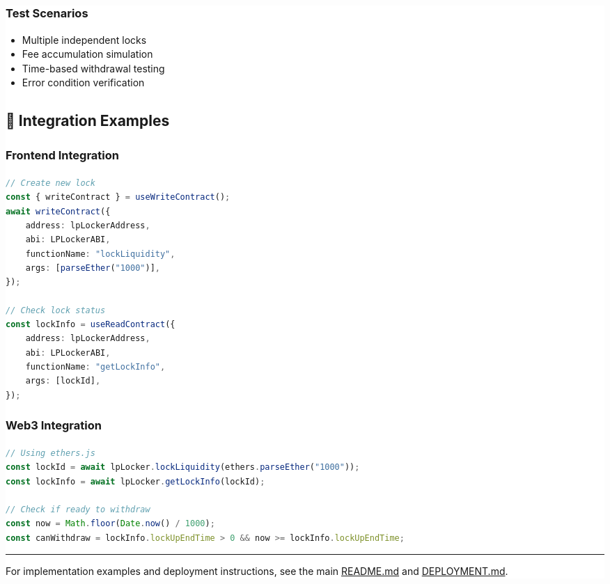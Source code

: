 ### Test Scenarios
- Multiple independent locks
- Fee accumulation simulation
- Time-based withdrawal testing
- Error condition verification

## 🔗 Integration Examples

### Frontend Integration
```typescript
// Create new lock
const { writeContract } = useWriteContract();
await writeContract({
    address: lpLockerAddress,
    abi: LPLockerABI,
    functionName: "lockLiquidity",
    args: [parseEther("1000")],
});

// Check lock status
const lockInfo = useReadContract({
    address: lpLockerAddress,
    abi: LPLockerABI,
    functionName: "getLockInfo",
    args: [lockId],
});
```

### Web3 Integration
```javascript
// Using ethers.js
const lockId = await lpLocker.lockLiquidity(ethers.parseEther("1000"));
const lockInfo = await lpLocker.getLockInfo(lockId);

// Check if ready to withdraw
const now = Math.floor(Date.now() / 1000);
const canWithdraw = lockInfo.lockUpEndTime > 0 && now >= lockInfo.lockUpEndTime;
```

---

For implementation examples and deployment instructions, see the main [README.md](README.md) and [DEPLOYMENT.md](DEPLOYMENT.md). 